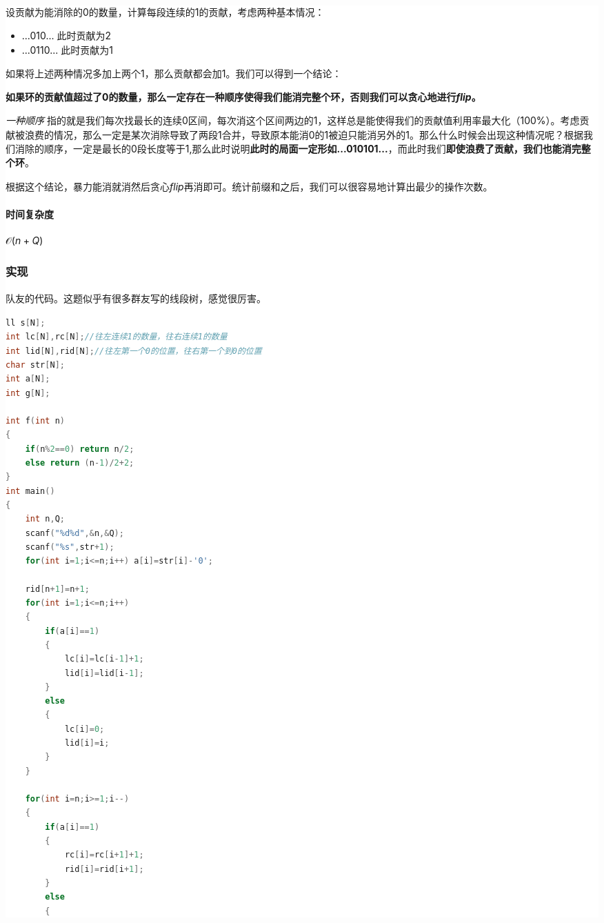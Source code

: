 设贡献为能消除的0的数量，计算每段连续的1的贡献，考虑两种基本情况：

- $...010...$ 此时贡献为2
- $...0110...$ 此时贡献为1

如果将上述两种情况多加上两个1，那么贡献都会加1。我们可以得到一个结论：

**如果环的贡献值超过了0的数量，那么一定存在一种顺序使得我们能消完整个环，否则我们可以贪心地进行$flip$。**

*一种顺序* 指的就是我们每次找最长的连续0区间，每次消这个区间两边的1，这样总是能使得我们的贡献值利用率最大化（$100\%$）。考虑贡献被浪费的情况，那么一定是某次消除导致了两段1合并，导致原本能消0的1被迫只能消另外的1。那么什么时候会出现这种情况呢？根据我们消除的顺序，一定是最长的0段长度等于1,那么此时说明**此时的局面一定形如$...010101...$**，而此时我们**即使浪费了贡献，我们也能消完整个环**。

根据这个结论，暴力能消就消然后贪心$flip$再消即可。统计前缀和之后，我们可以很容易地计算出最少的操作次数。

#### 时间复杂度

$\mathcal{O}(n+Q)$

### 实现

队友的代码。这题似乎有很多群友写的线段树，感觉很厉害。

```cpp
ll s[N];
int lc[N],rc[N];//往左连续1的数量，往右连续1的数量
int lid[N],rid[N];//往左第一个0的位置，往右第一个到0的位置
char str[N];
int a[N];
int g[N];

int f(int n)
{
    if(n%2==0) return n/2;
    else return (n-1)/2+2;
}
int main()
{
    int n,Q;
    scanf("%d%d",&n,&Q);
    scanf("%s",str+1);
    for(int i=1;i<=n;i++) a[i]=str[i]-'0';

    rid[n+1]=n+1;
    for(int i=1;i<=n;i++)
    {
        if(a[i]==1)
        {
            lc[i]=lc[i-1]+1;
            lid[i]=lid[i-1];
        }
        else
        {
            lc[i]=0;
            lid[i]=i;
        }
    }

    for(int i=n;i>=1;i--)
    {
        if(a[i]==1)
        {
            rc[i]=rc[i+1]+1;
            rid[i]=rid[i+1];
        }
        else
        {
```